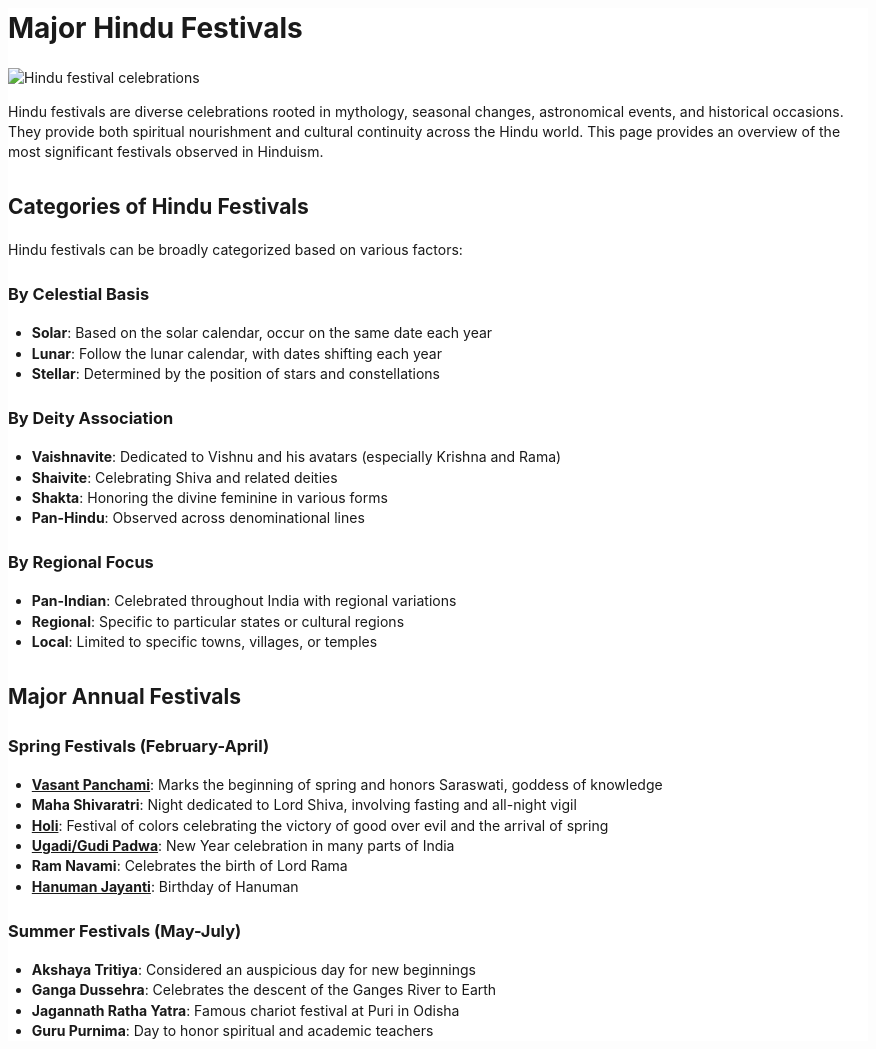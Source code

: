 # Major Hindu Festivals

![Hindu festival celebrations](hindu_festivals_collage.jpg)

Hindu festivals are diverse celebrations rooted in mythology, seasonal changes, astronomical events, and historical occasions. They provide both spiritual nourishment and cultural continuity across the Hindu world. This page provides an overview of the most significant festivals observed in Hinduism.

## Categories of Hindu Festivals

Hindu festivals can be broadly categorized based on various factors:

### By Celestial Basis

- **Solar**: Based on the solar calendar, occur on the same date each year
- **Lunar**: Follow the lunar calendar, with dates shifting each year
- **Stellar**: Determined by the position of stars and constellations

### By Deity Association

- **Vaishnavite**: Dedicated to Vishnu and his avatars (especially Krishna and Rama)
- **Shaivite**: Celebrating Shiva and related deities
- **Shakta**: Honoring the divine feminine in various forms
- **Pan-Hindu**: Observed across denominational lines

### By Regional Focus

- **Pan-Indian**: Celebrated throughout India with regional variations
- **Regional**: Specific to particular states or cultural regions
- **Local**: Limited to specific towns, villages, or temples

## Major Annual Festivals

### Spring Festivals (February-April)

- **[Vasant Panchami](./vasant_panchami.md)**: Marks the beginning of spring and honors Saraswati, goddess of knowledge
- **Maha Shivaratri**: Night dedicated to Lord Shiva, involving fasting and all-night vigil
- **[Holi](./holi.md)**: Festival of colors celebrating the victory of good over evil and the arrival of spring
- **[Ugadi/Gudi Padwa](./new_year_festivals.md)**: New Year celebration in many parts of India
- **Ram Navami**: Celebrates the birth of Lord Rama
- **[Hanuman Jayanti](./hanuman_jayanti.md)**: Birthday of Hanuman

### Summer Festivals (May-July)

- **Akshaya Tritiya**: Considered an auspicious day for new beginnings
- **Ganga Dussehra**: Celebrates the descent of the Ganges River to Earth
- **Jagannath Ratha Yatra**: Famous chariot festival at Puri in Odisha
- **Guru Purnima**: Day to honor spiritual and academic teachers
